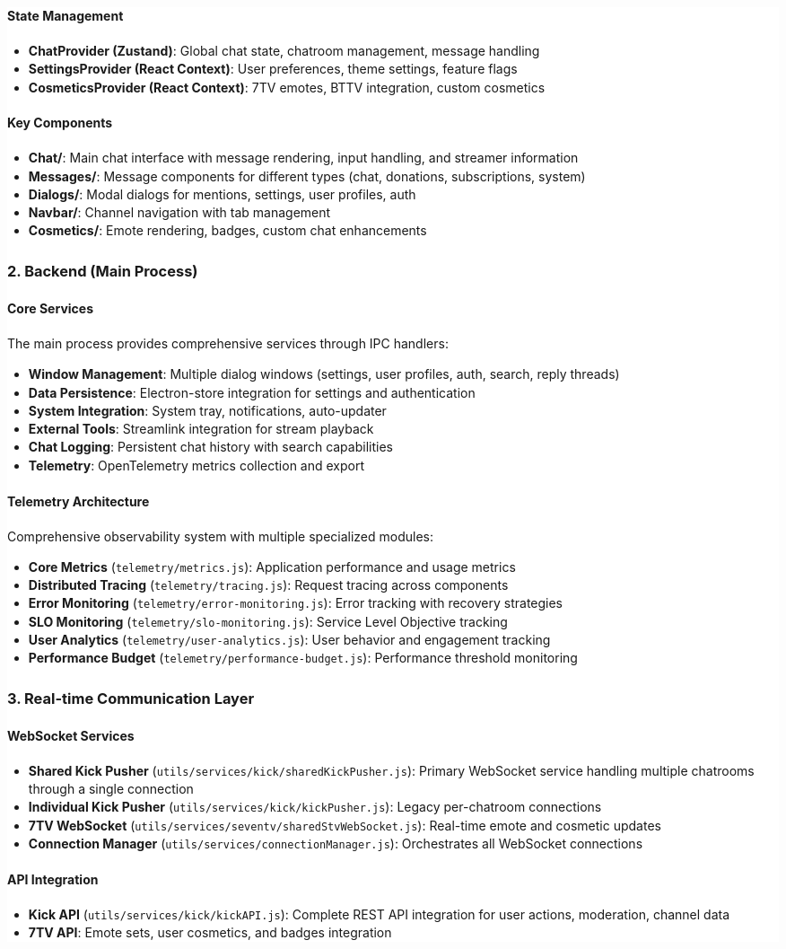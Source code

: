 #### State Management

- **ChatProvider (Zustand)**: Global chat state, chatroom management, message handling
- **SettingsProvider (React Context)**: User preferences, theme settings, feature flags
- **CosmeticsProvider (React Context)**: 7TV emotes, BTTV integration, custom cosmetics

#### Key Components

- **Chat/**: Main chat interface with message rendering, input handling, and streamer information
- **Messages/**: Message components for different types (chat, donations, subscriptions, system)
- **Dialogs/**: Modal dialogs for mentions, settings, user profiles, auth
- **Navbar/**: Channel navigation with tab management
- **Cosmetics/**: Emote rendering, badges, custom chat enhancements

### 2. Backend (Main Process)

#### Core Services

The main process provides comprehensive services through IPC handlers:

- **Window Management**: Multiple dialog windows (settings, user profiles, auth, search, reply threads)
- **Data Persistence**: Electron-store integration for settings and authentication
- **System Integration**: System tray, notifications, auto-updater
- **External Tools**: Streamlink integration for stream playback
- **Chat Logging**: Persistent chat history with search capabilities
- **Telemetry**: OpenTelemetry metrics collection and export

#### Telemetry Architecture

Comprehensive observability system with multiple specialized modules:

- **Core Metrics** (`telemetry/metrics.js`): Application performance and usage metrics
- **Distributed Tracing** (`telemetry/tracing.js`): Request tracing across components
- **Error Monitoring** (`telemetry/error-monitoring.js`): Error tracking with recovery strategies
- **SLO Monitoring** (`telemetry/slo-monitoring.js`): Service Level Objective tracking
- **User Analytics** (`telemetry/user-analytics.js`): User behavior and engagement tracking
- **Performance Budget** (`telemetry/performance-budget.js`): Performance threshold monitoring

### 3. Real-time Communication Layer

#### WebSocket Services

- **Shared Kick Pusher** (`utils/services/kick/sharedKickPusher.js`): Primary WebSocket service handling multiple chatrooms through a single connection
- **Individual Kick Pusher** (`utils/services/kick/kickPusher.js`): Legacy per-chatroom connections
- **7TV WebSocket** (`utils/services/seventv/sharedStvWebSocket.js`): Real-time emote and cosmetic updates
- **Connection Manager** (`utils/services/connectionManager.js`): Orchestrates all WebSocket connections

#### API Integration

- **Kick API** (`utils/services/kick/kickAPI.js`): Complete REST API integration for user actions, moderation, channel data
- **7TV API**: Emote sets, user cosmetics, and badges integration
